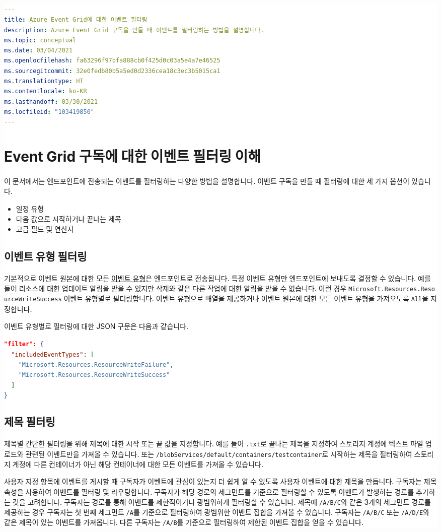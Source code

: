 ```yaml
---
title: Azure Event Grid에 대한 이벤트 필터링
description: Azure Event Grid 구독을 만들 때 이벤트를 필터링하는 방법을 설명합니다.
ms.topic: conceptual
ms.date: 03/04/2021
ms.openlocfilehash: fa63296f97bfa888cb0f425d0c03a5e4a7e46525
ms.sourcegitcommit: 32e0fedb80b5a5ed0d2336cea18c3ec3b5015ca1
ms.translationtype: HT
ms.contentlocale: ko-KR
ms.lasthandoff: 03/30/2021
ms.locfileid: "103419850"
---
```

# <a name="understand-event-filtering-for-event-grid-subscriptions"></a>Event Grid 구독에 대한 이벤트 필터링 이해

이 문서에서는 엔드포인트에 전송되는 이벤트를 필터링하는 다양한 방법을 설명합니다. 이벤트 구독을 만들 때 필터링에 대한 세 가지 옵션이 있습니다.

* 일정 유형
* 다음 값으로 시작하거나 끝나는 제목
* 고급 필드 및 연산자

## <a name="event-type-filtering"></a>이벤트 유형 필터링

기본적으로 이벤트 원본에 대한 모든 [이벤트 유형](event-schema.md)은 엔드포인트로 전송됩니다. 특정 이벤트 유형만 엔드포인트에 보내도록 결정할 수 있습니다. 예를 들어 리소스에 대한 업데이트 알림을 받을 수 있지만 삭제와 같은 다른 작업에 대한 알림을 받을 수 없습니다. 이런 경우 `Microsoft.Resources.ResourceWriteSuccess` 이벤트 유형별로 필터링합니다. 이벤트 유형으로 배열을 제공하거나 이벤트 원본에 대한 모든 이벤트 유형을 가져오도록 `All`을 지정합니다.

이벤트 유형별로 필터링에 대한 JSON 구문은 다음과 같습니다.

```json
"filter": {
  "includedEventTypes": [
    "Microsoft.Resources.ResourceWriteFailure",
    "Microsoft.Resources.ResourceWriteSuccess"
  ]
}
```

## <a name="subject-filtering"></a>제목 필터링

제목별 간단한 필터링을 위해 제목에 대한 시작 또는 끝 값을 지정합니다. 예를 들어 `.txt`로 끝나는 제목을 지정하여 스토리지 계정에 텍스트 파일 업로드와 관련된 이벤트만을 가져올 수 있습니다. 또는 `/blobServices/default/containers/testcontainer`로 시작하는 제목을 필터링하여 스토리지 계정에 다른 컨테이너가 아닌 해당 컨테이너에 대한 모든 이벤트를 가져올 수 있습니다.

사용자 지정 항목에 이벤트를 게시할 때 구독자가 이벤트에 관심이 있는지 더 쉽게 알 수 있도록 사용자 이벤트에 대한 제목을 만듭니다. 구독자는 제목 속성을 사용하여 이벤트를 필터링 및 라우팅합니다. 구독자가 해당 경로의 세그먼트를 기준으로 필터링할 수 있도록 이벤트가 발생하는 경로를 추가하는 것을 고려합니다. 구독자는 경로를 통해 이벤트를 제한적이거나 광범위하게 필터링할 수 있습니다. 제목에 `/A/B/C`와 같은 3개의 세그먼트 경로를 제공하는 경우 구독자는 첫 번째 세그먼트 `/A`를 기준으로 필터링하여 광범위한 이벤트 집합을 가져올 수 있습니다. 구독자는 `/A/B/C` 또는 `/A/D/E`와 같은 제목이 있는 이벤트를 가져옵니다. 다른 구독자는 `/A/B`를 기준으로 필터링하여 제한된 이벤트 집합을 얻을 수 있습니다.
